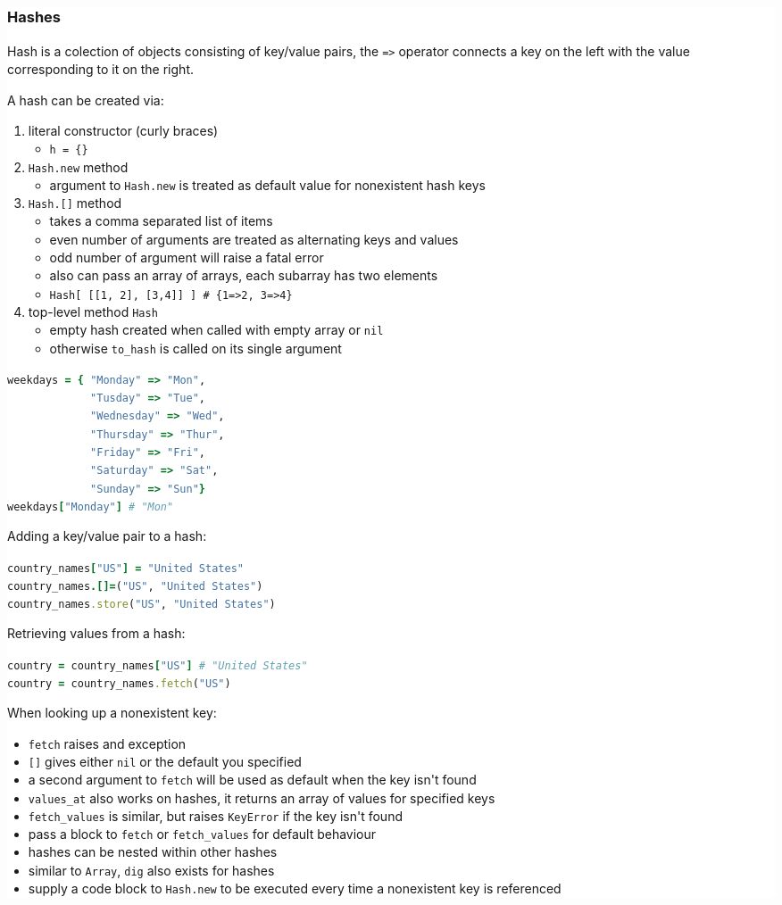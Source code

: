 
### Hashes

Hash is a colection of objects consisting of key/value pairs, the `=>` operator connects a key on the left with the value corresponding to it on the right.

A hash can be created via:

1. literal constructor (curly braces)
   - `h = {}`
2. `Hash.new` method
   - argument to `Hash.new` is treated as default value for nonexistent hash keys
3. `Hash.[]` method
   - takes a comma separated list of items
   - even number of arguments are treated as alternating keys and values
   - odd number of argument will raise a fatal error
   - also can pass an array of arrays, each subarray has two elements
   - `Hash[ [[1, 2], [3,4]] ] # {1=>2, 3=>4}`
4. top-level method `Hash`
   - empty hash created when called with empty array or `nil`
   - otherwise `to_hash` is called on its single argument

```ruby
weekdays = { "Monday" => "Mon",
             "Tusday" => "Tue",
             "Wednesday" => "Wed",
             "Thursday" => "Thur",
             "Friday" => "Fri",
             "Saturday" => "Sat",
             "Sunday" => "Sun"}
weekdays["Monday"] # "Mon"
```

Adding a key/value pair to a hash:

```ruby
country_names["US"] = "United States"
country_names.[]=("US", "United States")
country_names.store("US", "United States")
```

Retrieving values from a hash:

```ruby
country = country_names["US"] # "United States"
country = country_names.fetch("US")
```

When looking up a nonexistent key:

- `fetch` raises and exception
- `[]` gives either `nil` or the default you specified
- a second argument to `fetch` will be used as default when the key isn't found
- `values_at` also works on hashes, it returns an array of values for specified keys
- `fetch_values` is similar, but raises `KeyError` if the key isn't found
- pass a block to `fetch` or `fetch_values` for default behaviour
- hashes can be nested within other hashes
- similar to `Array`, `dig` also exists for hashes
- supply a code block to `Hash.new` to be executed every time a nonexistent key is referenced
